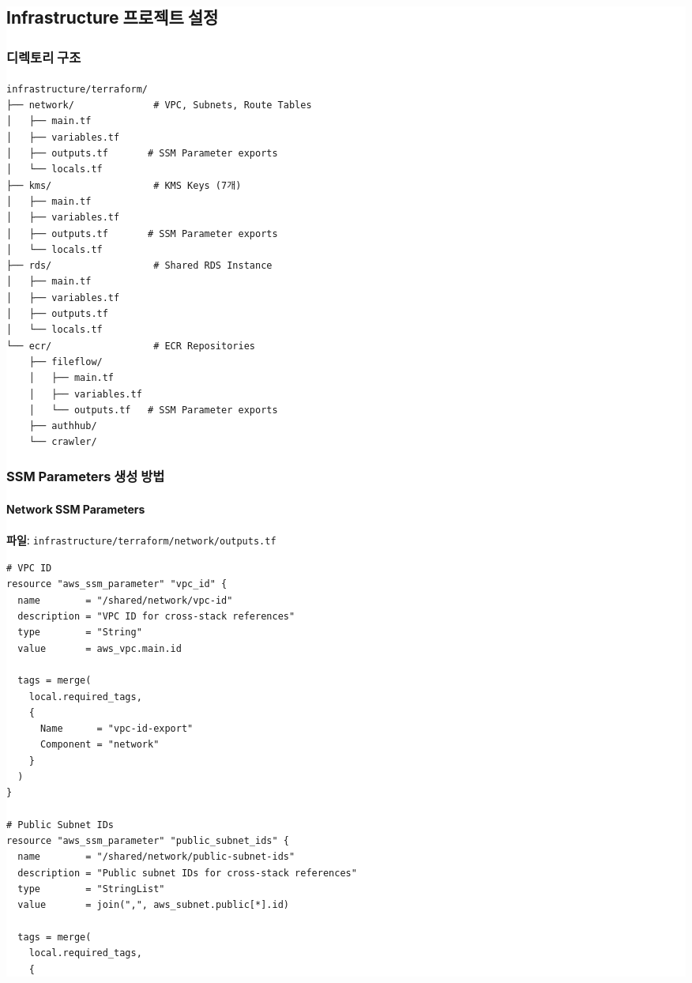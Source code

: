 
## Infrastructure 프로젝트 설정

### 디렉토리 구조

```
infrastructure/terraform/
├── network/              # VPC, Subnets, Route Tables
│   ├── main.tf
│   ├── variables.tf
│   ├── outputs.tf       # SSM Parameter exports
│   └── locals.tf
├── kms/                  # KMS Keys (7개)
│   ├── main.tf
│   ├── variables.tf
│   ├── outputs.tf       # SSM Parameter exports
│   └── locals.tf
├── rds/                  # Shared RDS Instance
│   ├── main.tf
│   ├── variables.tf
│   ├── outputs.tf
│   └── locals.tf
└── ecr/                  # ECR Repositories
    ├── fileflow/
    │   ├── main.tf
    │   ├── variables.tf
    │   └── outputs.tf   # SSM Parameter exports
    ├── authhub/
    └── crawler/
```

### SSM Parameters 생성 방법

#### Network SSM Parameters

**파일**: `infrastructure/terraform/network/outputs.tf`

```hcl
# VPC ID
resource "aws_ssm_parameter" "vpc_id" {
  name        = "/shared/network/vpc-id"
  description = "VPC ID for cross-stack references"
  type        = "String"
  value       = aws_vpc.main.id

  tags = merge(
    local.required_tags,
    {
      Name      = "vpc-id-export"
      Component = "network"
    }
  )
}

# Public Subnet IDs
resource "aws_ssm_parameter" "public_subnet_ids" {
  name        = "/shared/network/public-subnet-ids"
  description = "Public subnet IDs for cross-stack references"
  type        = "StringList"
  value       = join(",", aws_subnet.public[*].id)

  tags = merge(
    local.required_tags,
    {
```